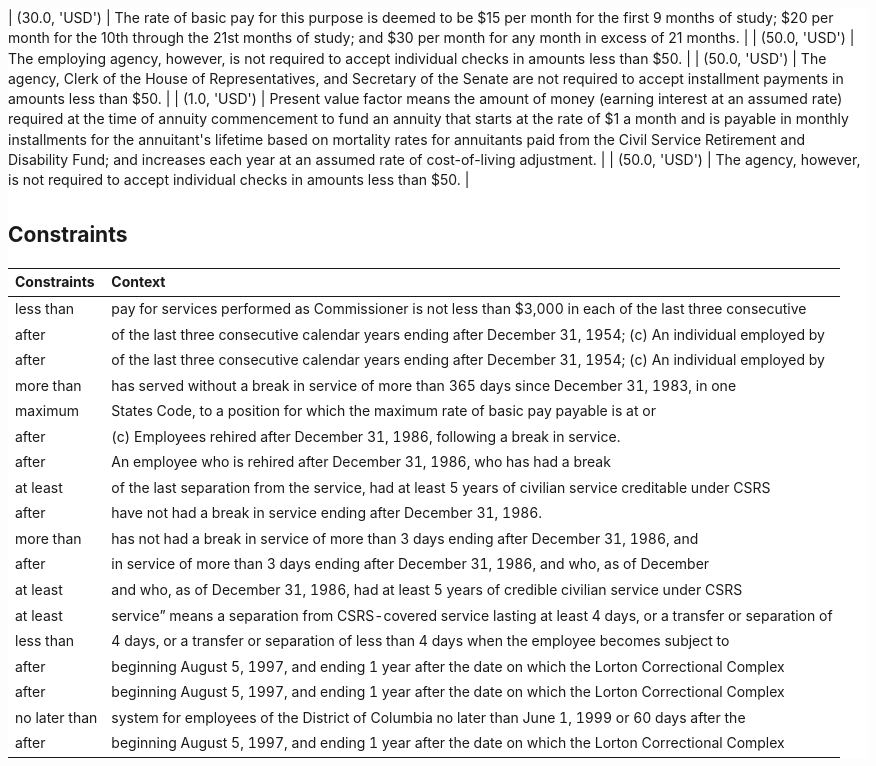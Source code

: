 | (30.0, 'USD')   | The rate of basic pay for this purpose is deemed to be $15 per month for the first 9 months of study; $20 per month for the 10th through the 21st months of study; and $30 per month for any month in excess of 21 months.                                                                                                                                                                                                                  |
| (50.0, 'USD')   | The employing agency, however, is not required to accept individual checks in amounts less than $50.                                                                                                                                                                                                                                                                                                                                        |
| (50.0, 'USD')   | The agency, Clerk of the House of Representatives, and Secretary of the Senate are not required to accept installment payments in amounts less than $50.                                                                                                                                                                                                                                                                                    |
| (1.0, 'USD')    | Present value factor means the amount of money (earning interest at an assumed rate) required at the time of annuity commencement to fund an annuity that starts at the rate of $1 a month and is payable in monthly installments for the annuitant's lifetime based on mortality rates for annuitants paid from the Civil Service Retirement and Disability Fund; and increases each year at an assumed rate of cost-of-living adjustment. |
| (50.0, 'USD')   | The agency, however, is not required to accept individual checks in amounts less than $50.                                                                                                                                                                                                                                                                                                                                                  |


## Constraints

| Constraints              | Context                                                                                                                                                    |
|:-------------------------|:-----------------------------------------------------------------------------------------------------------------------------------------------------------|
| less than                | pay for services performed as Commissioner is not less than $3,000 in each of the last three consecutive                                                   |
| after                    | of the last three consecutive calendar years ending after December 31, 1954; (c) An individual employed by                                                 |
| after                    | of the last three consecutive calendar years ending after December 31, 1954; (c) An individual employed by                                                 |
| more than                | has served without a break in service of more than 365 days since December 31, 1983, in one                                                                |
| maximum                  | States Code, to a position for which the maximum rate of basic pay payable is at or                                                                        |
| after                    | (c) Employees rehired  after  December 31, 1986, following a break in service.                                                                             |
| after                    | An employee who is rehired  after December 31, 1986, who has had a break                                                                                   |
| at least                 | of the last separation from the service, had at least 5 years of civilian service creditable under CSRS                                                    |
| after                    | have not had a break in service ending after  December 31, 1986.                                                                                           |
| more than                | has not had a break in service of more than 3 days ending after December 31, 1986, and                                                                     |
| after                    | in service of more than 3 days ending after December 31, 1986, and who, as of December                                                                     |
| at least                 | and who, as of December 31, 1986, had at least 5 years of credible civilian service under CSRS                                                             |
| at least                 | service&#8221; means a separation from CSRS-covered service lasting at least 4 days, or a transfer or separation of                                        |
| less than                | 4 days, or a transfer or separation of less than 4 days when the employee becomes subject to                                                               |
| after                    | beginning August 5, 1997, and ending 1 year after the date on which the Lorton Correctional Complex                                                        |
| after                    | beginning August 5, 1997, and ending 1 year after the date on which the Lorton Correctional Complex                                                        |
| no later than            | system for employees of the District of Columbia no later than June 1, 1999 or 60 days after the                                                           |
| after                    | beginning August 5, 1997, and ending 1 year after the date on which the Lorton Correctional Complex                                                        |